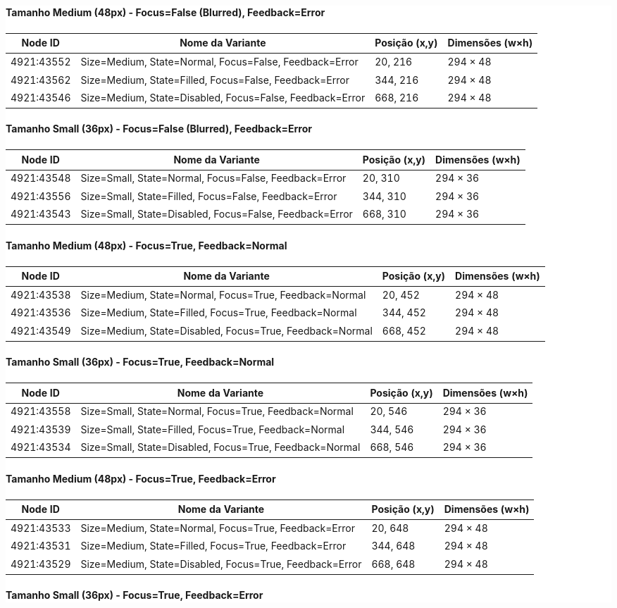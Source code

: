 #### Tamanho Medium (48px) - Focus=False (Blurred), Feedback=Error

| Node ID | Nome da Variante | Posição (x,y) | Dimensões (w×h) |
|---------|------------------|---------------|-----------------|
| 4921:43552 | Size=Medium, State=Normal, Focus=False, Feedback=Error | 20, 216 | 294 × 48 |
| 4921:43562 | Size=Medium, State=Filled, Focus=False, Feedback=Error | 344, 216 | 294 × 48 |
| 4921:43546 | Size=Medium, State=Disabled, Focus=False, Feedback=Error | 668, 216 | 294 × 48 |

#### Tamanho Small (36px) - Focus=False (Blurred), Feedback=Error

| Node ID | Nome da Variante | Posição (x,y) | Dimensões (w×h) |
|---------|------------------|---------------|-----------------|
| 4921:43548 | Size=Small, State=Normal, Focus=False, Feedback=Error | 20, 310 | 294 × 36 |
| 4921:43556 | Size=Small, State=Filled, Focus=False, Feedback=Error | 344, 310 | 294 × 36 |
| 4921:43543 | Size=Small, State=Disabled, Focus=False, Feedback=Error | 668, 310 | 294 × 36 |

#### Tamanho Medium (48px) - Focus=True, Feedback=Normal

| Node ID | Nome da Variante | Posição (x,y) | Dimensões (w×h) |
|---------|------------------|---------------|-----------------|
| 4921:43538 | Size=Medium, State=Normal, Focus=True, Feedback=Normal | 20, 452 | 294 × 48 |
| 4921:43536 | Size=Medium, State=Filled, Focus=True, Feedback=Normal | 344, 452 | 294 × 48 |
| 4921:43549 | Size=Medium, State=Disabled, Focus=True, Feedback=Normal | 668, 452 | 294 × 48 |

#### Tamanho Small (36px) - Focus=True, Feedback=Normal

| Node ID | Nome da Variante | Posição (x,y) | Dimensões (w×h) |
|---------|------------------|---------------|-----------------|
| 4921:43558 | Size=Small, State=Normal, Focus=True, Feedback=Normal | 20, 546 | 294 × 36 |
| 4921:43539 | Size=Small, State=Filled, Focus=True, Feedback=Normal | 344, 546 | 294 × 36 |
| 4921:43534 | Size=Small, State=Disabled, Focus=True, Feedback=Normal | 668, 546 | 294 × 36 |

#### Tamanho Medium (48px) - Focus=True, Feedback=Error

| Node ID | Nome da Variante | Posição (x,y) | Dimensões (w×h) |
|---------|------------------|---------------|-----------------|
| 4921:43533 | Size=Medium, State=Normal, Focus=True, Feedback=Error | 20, 648 | 294 × 48 |
| 4921:43531 | Size=Medium, State=Filled, Focus=True, Feedback=Error | 344, 648 | 294 × 48 |
| 4921:43529 | Size=Medium, State=Disabled, Focus=True, Feedback=Error | 668, 648 | 294 × 48 |

#### Tamanho Small (36px) - Focus=True, Feedback=Error
